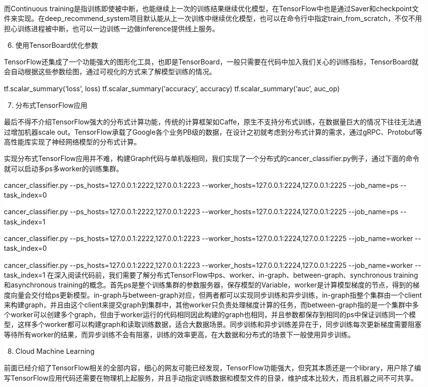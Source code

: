 而Continuous training是指训练即使被中断，也能继续上一次的训练结果继续优化模型，在TensorFlow中也是通过Saver和checkpoint文件来实现。在deep_recommend_system项目默认能从上一次训练中继续优化模型，也可以在命令行中指定train_from_scratch，不仅不用担心训练进程被中断，也可以一边训练一边做inference提供线上服务。

6. 使用TensorBoard优化参数

TensorFlow还集成了一个功能强大的图形化工具，也即是TensorBoard，一般只需要在代码中加入我们关心的训练指标，TensorBoard就会自动根据这些参数绘图，通过可视化的方式来了解模型训练的情况。

tf.scalar_summary(‘loss’, loss)
tf.scalar_summary(‘accuracy’, accuracy)
tf.scalar_summary(‘auc’, auc_op)



7. 分布式TensorFlow应用

最后不得不介绍TensorFlow强大的分布式计算功能，传统的计算框架如Caffe，原生不支持分布式训练，在数据量巨大的情况下往往无法通过增加机器scale out。TensorFlow承载了Google各个业务PB级的数据，在设计之初就考虑到分布式计算的需求，通过gRPC、Protobuf等高性能库实现了神经网络模型的分布式计算。

实现分布式TensorFlow应用并不难，构建Graph代码与单机版相同，我们实现了一个分布式的cancer_classifier.py例子，通过下面的命令就可以启动多ps多worker的训练集群。

 
cancer_classifier.py --ps_hosts=127.0.0.1:2222,127.0.0.1:2223 --worker_hosts=127.0.0.1:2224,127.0.0.1:2225 --job_name=ps --task_index=0
 
cancer_classifier.py --ps_hosts=127.0.0.1:2222,127.0.0.1:2223 --worker_hosts=127.0.0.1:2224,127.0.0.1:2225 --job_name=ps --task_index=1
 
cancer_classifier.py --ps_hosts=127.0.0.1:2222,127.0.0.1:2223 --worker_hosts=127.0.0.1:2224,127.0.0.1:2225 --job_name=worker --task_index=0
 
cancer_classifier.py --ps_hosts=127.0.0.1:2222,127.0.0.1:2223 --worker_hosts=127.0.0.1:2224,127.0.0.1:2225 --job_name=worker --task_index=1
在深入阅读代码前，我们需要了解分布式TensorFlow中ps、worker、in-graph、between-graph、synchronous training和asynchronous training的概念。首先ps是整个训练集群的参数服务器，保存模型的Variable，worker是计算模型梯度的节点，得到的梯度向量会交付给ps更新模型。in-graph与between-graph对应，但两者都可以实现同步训练和异步训练，in-graph指整个集群由一个client来构建graph，并且由这个client来提交graph到集群中，其他worker只负责处理梯度计算的任务，而between-graph指的是一个集群中多个worker可以创建多个graph，但由于worker运行的代码相同因此构建的graph也相同，并且参数都保存到相同的ps中保证训练同一个模型，这样多个worker都可以构建graph和读取训练数据，适合大数据场景。同步训练和异步训练差异在于，同步训练每次更新梯度需要阻塞等待所有worker的结果，而异步训练不会有阻塞，训练的效率更高，在大数据和分布式的场景下一般使用异步训练。

8. Cloud Machine Learning

前面已经介绍了TensorFlow相关的全部内容，细心的网友可能已经发现，TensorFlow功能强大，但究其本质还是一个library，用户除了编写TensorFlow应用代码还需要在物理机上起服务，并且手动指定训练数据和模型文件的目录，维护成本比较大，而且机器之间不可共享。

